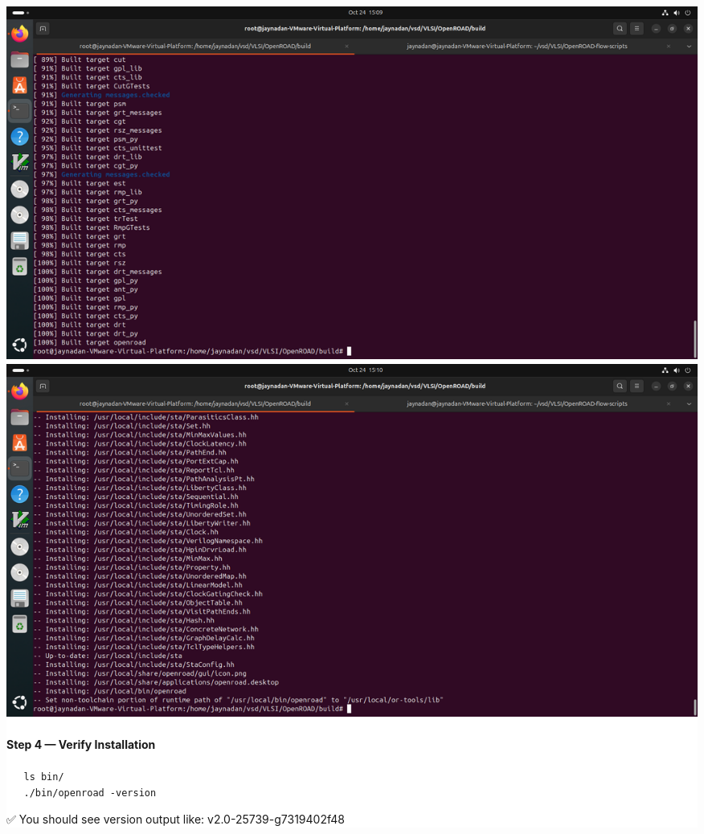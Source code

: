 ![screenshot](https://github.com/Jaynandan-Kushwaha/silicon-diary/blob/main/Week5/Images/Screenshot%20from%202025-10-24%2015-09-25.png)
![screenshot](https://github.com/Jaynandan-Kushwaha/silicon-diary/blob/main/Week5/Images/Screenshot%20from%202025-10-24%2015-10-16.png)

#### **Step 4 — Verify Installation**
       ls bin/
       ./bin/openroad -version
✅ You should see version output like:
       v2.0-25739-g7319402f48
